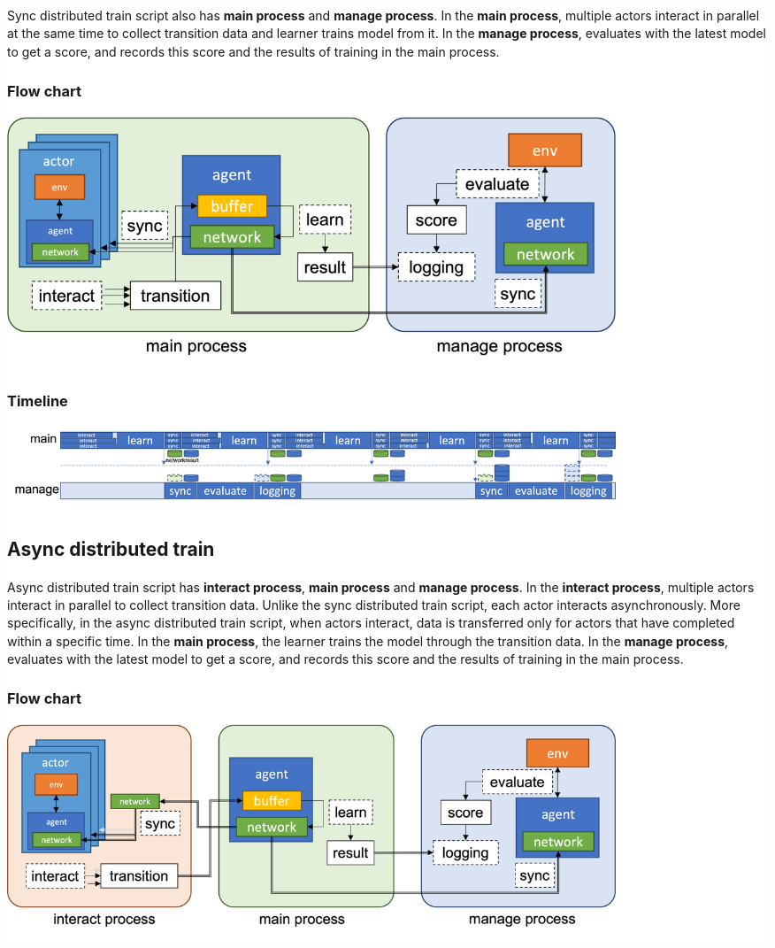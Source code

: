 Sync distributed train script also has __main process__ and __manage process__. In the __main process__, multiple actors interact in parallel at the same time to collect transition data and learner trains model from it. In the __manage process__, evaluates with the latest model to get a score, and records this score and the results of training in the main process.

### Flow chart
<img src="../resrc/sync_distributed_train_flowchart.png" alt="flowchart" width=80%/> 

### Timeline
<img src="../resrc/sync_distributed_train_timeline.png" alt="timeline" width=80%/> 

## Async distributed train

Async distributed train script has __interact process__, __main process__ and __manage process__. In the __interact process__, multiple actors interact in parallel to collect transition data. Unlike the sync distributed train script, each actor interacts asynchronously. More specifically, in the async distributed train script, when actors interact, data is transferred only for actors that have completed within a specific time. In the __main process__, the learner trains the model through the transition data. In the __manage process__, evaluates with the latest model to get a score, and records this score and the results of training in the main process.

### Flow chart
<img src="../resrc/async_distributed_train_flowchart.png" alt="flowchart" width=80%/> 